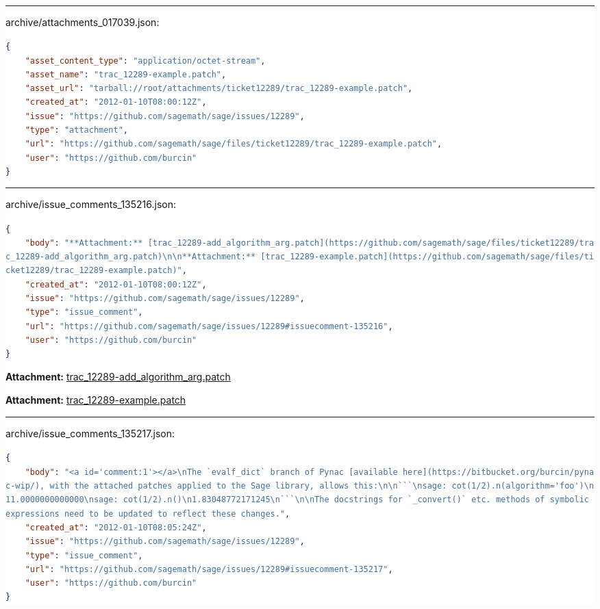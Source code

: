 
---

archive/attachments_017039.json:
```json
{
    "asset_content_type": "application/octet-stream",
    "asset_name": "trac_12289-example.patch",
    "asset_url": "tarball://root/attachments/ticket12289/trac_12289-example.patch",
    "created_at": "2012-01-10T08:00:12Z",
    "issue": "https://github.com/sagemath/sage/issues/12289",
    "type": "attachment",
    "url": "https://github.com/sagemath/sage/files/ticket12289/trac_12289-example.patch",
    "user": "https://github.com/burcin"
}
```



---

archive/issue_comments_135216.json:
```json
{
    "body": "**Attachment:** [trac_12289-add_algorithm_arg.patch](https://github.com/sagemath/sage/files/ticket12289/trac_12289-add_algorithm_arg.patch)\n\n**Attachment:** [trac_12289-example.patch](https://github.com/sagemath/sage/files/ticket12289/trac_12289-example.patch)",
    "created_at": "2012-01-10T08:00:12Z",
    "issue": "https://github.com/sagemath/sage/issues/12289",
    "type": "issue_comment",
    "url": "https://github.com/sagemath/sage/issues/12289#issuecomment-135216",
    "user": "https://github.com/burcin"
}
```

**Attachment:** [trac_12289-add_algorithm_arg.patch](https://github.com/sagemath/sage/files/ticket12289/trac_12289-add_algorithm_arg.patch)

**Attachment:** [trac_12289-example.patch](https://github.com/sagemath/sage/files/ticket12289/trac_12289-example.patch)



---

archive/issue_comments_135217.json:
```json
{
    "body": "<a id='comment:1'></a>\nThe `evalf_dict` branch of Pynac [available here](https://bitbucket.org/burcin/pynac-wip/), with the attached patches applied to the Sage library, allows this:\n\n```\nsage: cot(1/2).n(algorithm='foo')\n11.0000000000000\nsage: cot(1/2).n()\n1.83048772171245\n```\n\nThe docstrings for `_convert()` etc. methods of symbolic expressions need to be updated to reflect these changes.",
    "created_at": "2012-01-10T08:05:24Z",
    "issue": "https://github.com/sagemath/sage/issues/12289",
    "type": "issue_comment",
    "url": "https://github.com/sagemath/sage/issues/12289#issuecomment-135217",
    "user": "https://github.com/burcin"
}
```
